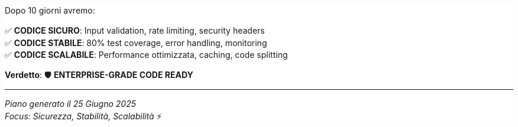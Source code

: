 Dopo 10 giorni avremo:

✅ **CODICE SICURO**: Input validation, rate limiting, security headers  
✅ **CODICE STABILE**: 80% test coverage, error handling, monitoring  
✅ **CODICE SCALABILE**: Performance ottimizzata, caching, code splitting  

**Verdetto**: 🛡️ **ENTERPRISE-GRADE CODE READY**

---

*Piano generato il 25 Giugno 2025*  
*Focus: Sicurezza, Stabilità, Scalabilità* ⚡ 